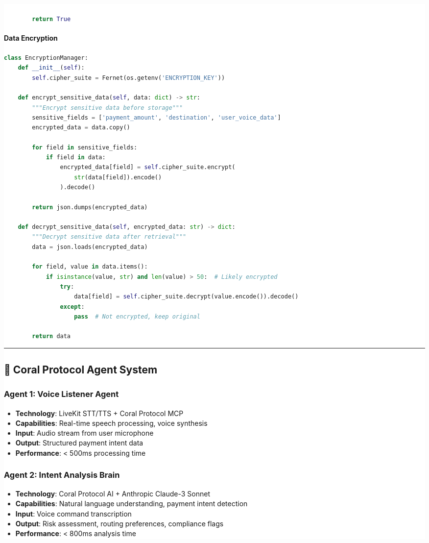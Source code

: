 ```python
        
        return True
```

#### **Data Encryption**
```python
class EncryptionManager:
    def __init__(self):
        self.cipher_suite = Fernet(os.getenv('ENCRYPTION_KEY'))
    
    def encrypt_sensitive_data(self, data: dict) -> str:
        """Encrypt sensitive data before storage"""
        sensitive_fields = ['payment_amount', 'destination', 'user_voice_data']
        encrypted_data = data.copy()
        
        for field in sensitive_fields:
            if field in data:
                encrypted_data[field] = self.cipher_suite.encrypt(
                    str(data[field]).encode()
                ).decode()
        
        return json.dumps(encrypted_data)
    
    def decrypt_sensitive_data(self, encrypted_data: str) -> dict:
        """Decrypt sensitive data after retrieval"""
        data = json.loads(encrypted_data)
        
        for field, value in data.items():
            if isinstance(value, str) and len(value) > 50:  # Likely encrypted
                try:
                    data[field] = self.cipher_suite.decrypt(value.encode()).decode()
                except:
                    pass  # Not encrypted, keep original
        
        return data
```

---

## 🤖 **Coral Protocol Agent System**

### **Agent 1: Voice Listener Agent**
- **Technology**: LiveKit STT/TTS + Coral Protocol MCP
- **Capabilities**: Real-time speech processing, voice synthesis
- **Input**: Audio stream from user microphone
- **Output**: Structured payment intent data
- **Performance**: < 500ms processing time

### **Agent 2: Intent Analysis Brain**
- **Technology**: Coral Protocol AI + Anthropic Claude-3 Sonnet
- **Capabilities**: Natural language understanding, payment intent detection
- **Input**: Voice command transcription
- **Output**: Risk assessment, routing preferences, compliance flags
- **Performance**: < 800ms analysis time

